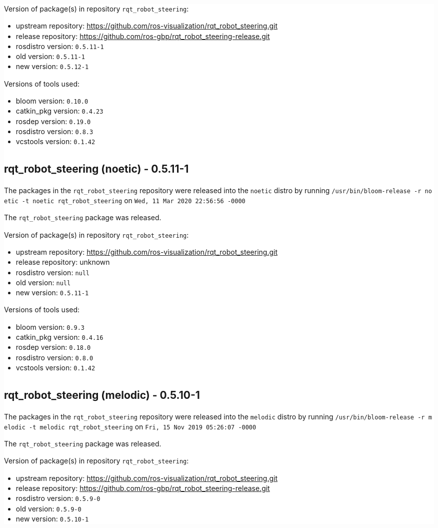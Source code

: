 Version of package(s) in repository `rqt_robot_steering`:

- upstream repository: https://github.com/ros-visualization/rqt_robot_steering.git
- release repository: https://github.com/ros-gbp/rqt_robot_steering-release.git
- rosdistro version: `0.5.11-1`
- old version: `0.5.11-1`
- new version: `0.5.12-1`

Versions of tools used:

- bloom version: `0.10.0`
- catkin_pkg version: `0.4.23`
- rosdep version: `0.19.0`
- rosdistro version: `0.8.3`
- vcstools version: `0.1.42`


## rqt_robot_steering (noetic) - 0.5.11-1

The packages in the `rqt_robot_steering` repository were released into the `noetic` distro by running `/usr/bin/bloom-release -r noetic -t noetic rqt_robot_steering` on `Wed, 11 Mar 2020 22:56:56 -0000`

The `rqt_robot_steering` package was released.

Version of package(s) in repository `rqt_robot_steering`:

- upstream repository: https://github.com/ros-visualization/rqt_robot_steering.git
- release repository: unknown
- rosdistro version: `null`
- old version: `null`
- new version: `0.5.11-1`

Versions of tools used:

- bloom version: `0.9.3`
- catkin_pkg version: `0.4.16`
- rosdep version: `0.18.0`
- rosdistro version: `0.8.0`
- vcstools version: `0.1.42`


## rqt_robot_steering (melodic) - 0.5.10-1

The packages in the `rqt_robot_steering` repository were released into the `melodic` distro by running `/usr/bin/bloom-release -r melodic -t melodic rqt_robot_steering` on `Fri, 15 Nov 2019 05:26:07 -0000`

The `rqt_robot_steering` package was released.

Version of package(s) in repository `rqt_robot_steering`:

- upstream repository: https://github.com/ros-visualization/rqt_robot_steering.git
- release repository: https://github.com/ros-gbp/rqt_robot_steering-release.git
- rosdistro version: `0.5.9-0`
- old version: `0.5.9-0`
- new version: `0.5.10-1`
